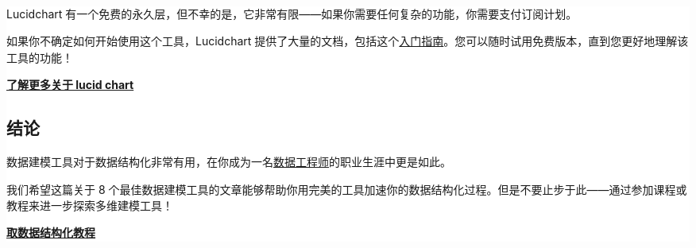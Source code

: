 Lucidchart 有一个免费的永久层，但不幸的是，它非常有限——如果你需要任何复杂的功能，你需要支付订阅计划。

如果你不确定如何开始使用这个工具，Lucidchart 提供了大量的文档，包括这个[入门指南](https://www.lucidchart.com/blog/getting-started-in-lucidchart)。您可以随时试用免费版本，直到您更好地理解该工具的功能！

**[了解更多关于 lucid chart](https://www.lucidchart.com/pages/)**

## **结论**

数据建模工具对于数据结构化非常有用，在你成为一名[数据工程师](https://hackr.io/blog/how-to-become-a-data-engineer)的职业生涯中更是如此。

我们希望这篇关于 8 个最佳数据建模工具的文章能够帮助你用完美的工具加速你的数据结构化过程。但是不要止步于此——通过参加课程或教程来进一步探索多维建模工具！

**[取数据结构化教程](https://hackr.io/tutorials/learn-data-structures-algorithms)**
